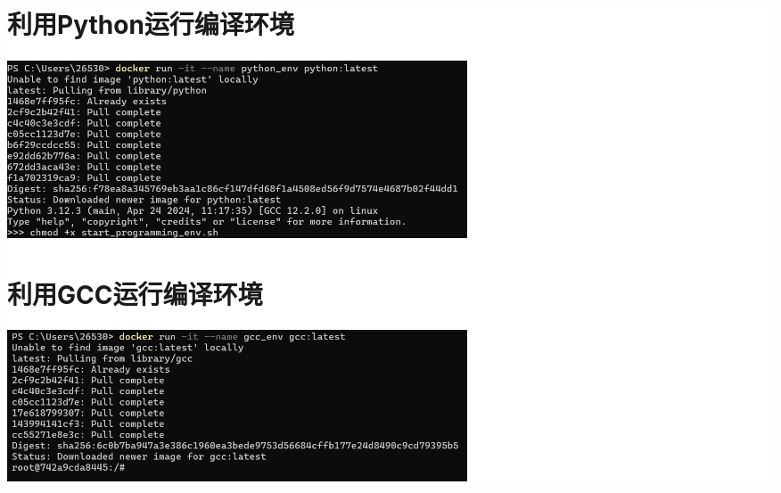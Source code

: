 # 利用Python运行编译环境
<img src="img/PythonCode.png"
alt="PythonCode" width="60%">

# 利用GCC运行编译环境
<img src="img/GCCCode.png"
alt="GCCCode" width="60%">